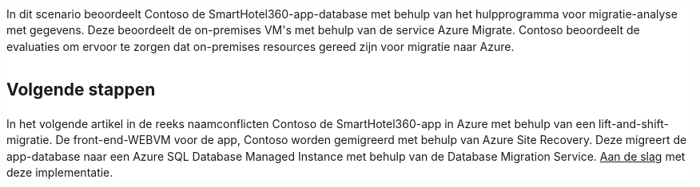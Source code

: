 In dit scenario beoordeelt Contoso de SmartHotel360-app-database met behulp van het hulpprogramma voor migratie-analyse met gegevens. Deze beoordeelt de on-premises VM's met behulp van de service Azure Migrate. Contoso beoordeelt de evaluaties om ervoor te zorgen dat on-premises resources gereed zijn voor migratie naar Azure.

## <a name="next-steps"></a>Volgende stappen

In het volgende artikel in de reeks naamconflicten Contoso de SmartHotel360-app in Azure met behulp van een lift-and-shift-migratie. De front-end-WEBVM voor de app, Contoso worden gemigreerd met behulp van Azure Site Recovery. Deze migreert de app-database naar een Azure SQL Database Managed Instance met behulp van de Database Migration Service. [Aan de slag](contoso-migration-rehost-vm-sql-managed-instance.md) met deze implementatie.
